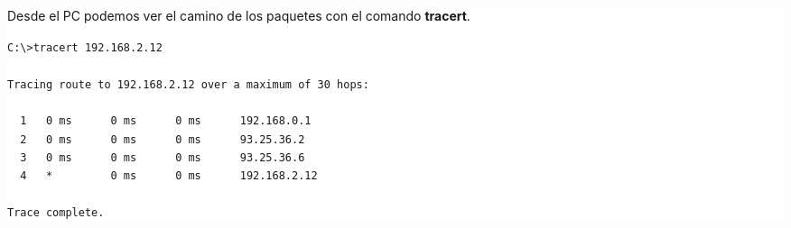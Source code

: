 Desde el PC podemos ver el camino de los paquetes con el comando **tracert**.

``` shell
C:\>tracert 192.168.2.12

Tracing route to 192.168.2.12 over a maximum of 30 hops: 

  1   0 ms      0 ms      0 ms      192.168.0.1
  2   0 ms      0 ms      0 ms      93.25.36.2
  3   0 ms      0 ms      0 ms      93.25.36.6
  4   *         0 ms      0 ms      192.168.2.12

Trace complete.
```
